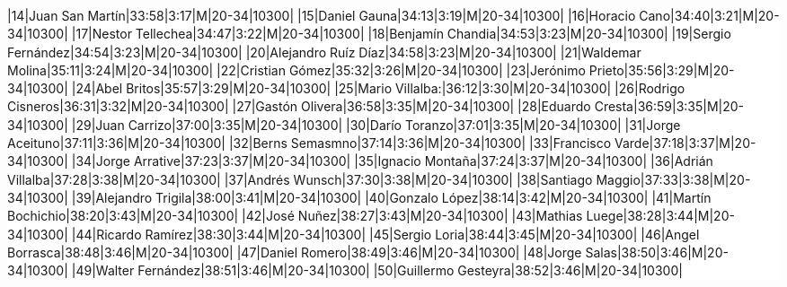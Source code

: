 |14|Juan San Martín|33:58|3:17|M|20-34|10300|
|15|Daniel Gauna|34:13|3:19|M|20-34|10300|
|16|Horacio Cano|34:40|3:21|M|20-34|10300|
|17|Nestor Tellechea|34:47|3:22|M|20-34|10300|
|18|Benjamín Chandia|34:53|3:23|M|20-34|10300|
|19|Sergio Fernández|34:54|3:23|M|20-34|10300|
|20|Alejandro Ruíz Díaz|34:58|3:23|M|20-34|10300|
|21|Waldemar Molina|35:11|3:24|M|20-34|10300|
|22|Cristian Gómez|35:32|3:26|M|20-34|10300|
|23|Jerónimo Prieto|35:56|3:29|M|20-34|10300|
|24|Abel Britos|35:57|3:29|M|20-34|10300|
|25|Mario Villalba:|36:12|3:30|M|20-34|10300|
|26|Rodrigo Cisneros|36:31|3:32|M|20-34|10300|
|27|Gastón Olivera|36:58|3:35|M|20-34|10300|
|28|Eduardo Cresta|36:59|3:35|M|20-34|10300|
|29|Juan Carrizo|37:00|3:35|M|20-34|10300|
|30|Darío Toranzo|37:01|3:35|M|20-34|10300|
|31|Jorge Aceituno|37:11|3:36|M|20-34|10300|
|32|Berns Semasmno|37:14|3:36|M|20-34|10300|
|33|Francisco Varde|37:18|3:37|M|20-34|10300|
|34|Jorge Arrative|37:23|3:37|M|20-34|10300|
|35|Ignacio Montaña|37:24|3:37|M|20-34|10300|
|36|Adrián Villalba|37:28|3:38|M|20-34|10300|
|37|Andrés Wunsch|37:30|3:38|M|20-34|10300|
|38|Santiago Maggio|37:33|3:38|M|20-34|10300|
|39|Alejandro Trigila|38:00|3:41|M|20-34|10300|
|40|Gonzalo López|38:14|3:42|M|20-34|10300|
|41|Martín Bochichio|38:20|3:43|M|20-34|10300|
|42|José Nuñez|38:27|3:43|M|20-34|10300|
|43|Mathias Luege|38:28|3:44|M|20-34|10300|
|44|Ricardo Ramírez|38:30|3:44|M|20-34|10300|
|45|Sergio Loria|38:44|3:45|M|20-34|10300|
|46|Angel Borrasca|38:48|3:46|M|20-34|10300|
|47|Daniel Romero|38:49|3:46|M|20-34|10300|
|48|Jorge Salas|38:50|3:46|M|20-34|10300|
|49|Walter Fernández|38:51|3:46|M|20-34|10300|
|50|Guillermo Gesteyra|38:52|3:46|M|20-34|10300|